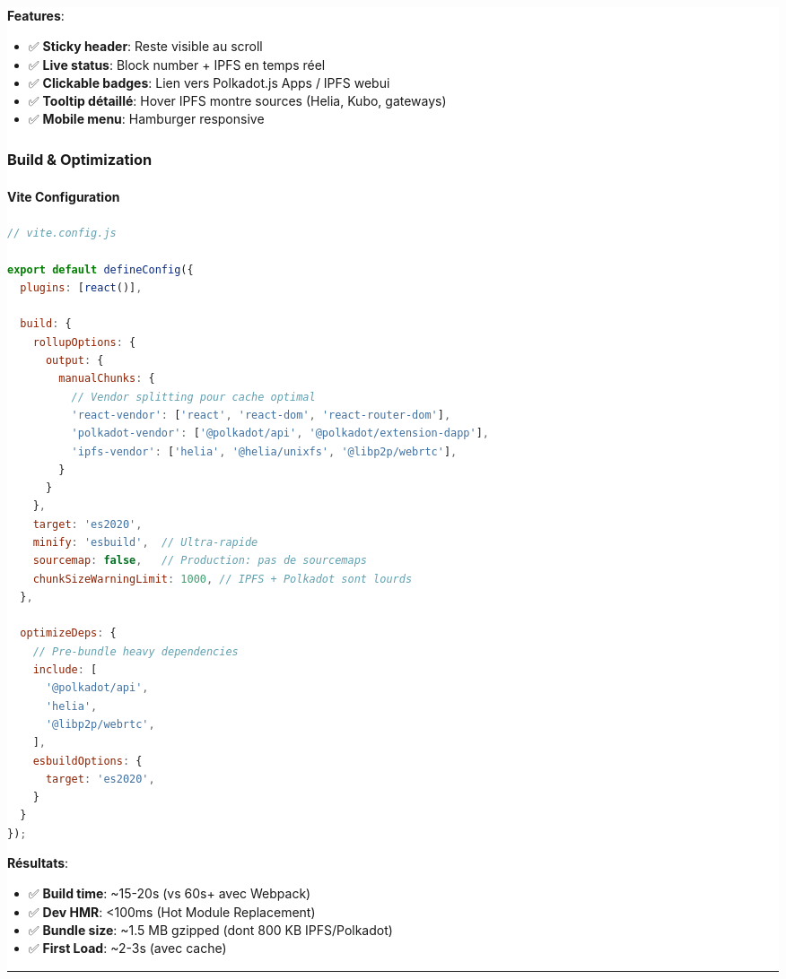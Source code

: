 **Features**:
- ✅ **Sticky header**: Reste visible au scroll
- ✅ **Live status**: Block number + IPFS en temps réel
- ✅ **Clickable badges**: Lien vers Polkadot.js Apps / IPFS webui
- ✅ **Tooltip détaillé**: Hover IPFS montre sources (Helia, Kubo, gateways)
- ✅ **Mobile menu**: Hamburger responsive

### Build & Optimization

#### Vite Configuration

```javascript
// vite.config.js

export default defineConfig({
  plugins: [react()],
  
  build: {
    rollupOptions: {
      output: {
        manualChunks: {
          // Vendor splitting pour cache optimal
          'react-vendor': ['react', 'react-dom', 'react-router-dom'],
          'polkadot-vendor': ['@polkadot/api', '@polkadot/extension-dapp'],
          'ipfs-vendor': ['helia', '@helia/unixfs', '@libp2p/webrtc'],
        }
      }
    },
    target: 'es2020',
    minify: 'esbuild',  // Ultra-rapide
    sourcemap: false,   // Production: pas de sourcemaps
    chunkSizeWarningLimit: 1000, // IPFS + Polkadot sont lourds
  },
  
  optimizeDeps: {
    // Pre-bundle heavy dependencies
    include: [
      '@polkadot/api',
      'helia',
      '@libp2p/webrtc',
    ],
    esbuildOptions: {
      target: 'es2020',
    }
  }
});
```

**Résultats**:
- ✅ **Build time**: ~15-20s (vs 60s+ avec Webpack)
- ✅ **Dev HMR**: <100ms (Hot Module Replacement)
- ✅ **Bundle size**: ~1.5 MB gzipped (dont 800 KB IPFS/Polkadot)
- ✅ **First Load**: ~2-3s (avec cache)

---